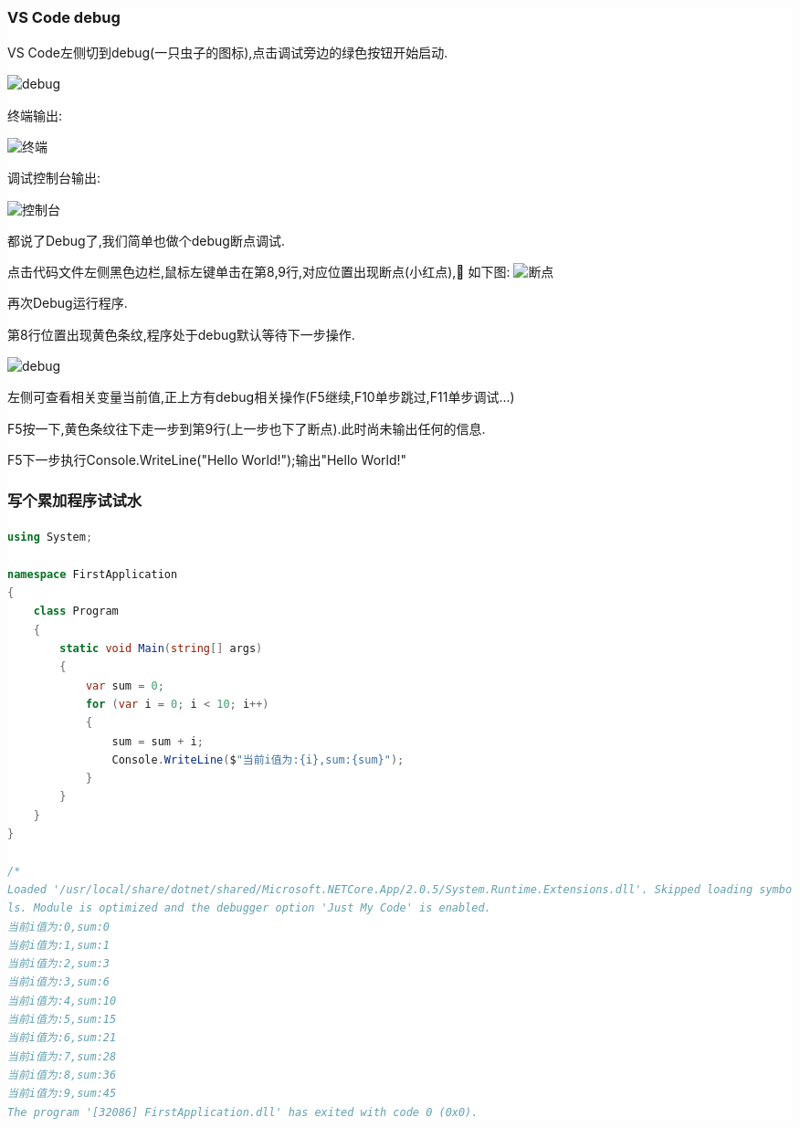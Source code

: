 ### VS Code debug

VS Code左侧切到debug(一只虫子的图标),点击调试旁边的绿色按钮开始启动.

![debug](http://7xrayk.com1.z0.glb.clouddn.com/%E5%B1%8F%E5%B9%95%E5%BF%AB%E7%85%A7%202018-05-29%20%E4%B8%8B%E5%8D%8810.57.46.png)

终端输出:

![终端](http://7xrayk.com1.z0.glb.clouddn.com/%E5%B1%8F%E5%B9%95%E5%BF%AB%E7%85%A7%202018-05-29%20%E4%B8%8B%E5%8D%8810.59.51.png)

调试控制台输出:

![控制台](http://7xrayk.com1.z0.glb.clouddn.com/%E5%B1%8F%E5%B9%95%E5%BF%AB%E7%85%A7%202018-05-29%20%E4%B8%8B%E5%8D%8811.00.51.png)

都说了Debug了,我们简单也做个debug断点调试.

点击代码文件左侧黑色边栏,鼠标左键单击在第8,9行,对应位置出现断点(小红点),
如下图:
![断点](http://7xrayk.com1.z0.glb.clouddn.com/%E5%B1%8F%E5%B9%95%E5%BF%AB%E7%85%A7%202018-05-29%20%E4%B8%8B%E5%8D%8811.02.09.png)

再次Debug运行程序.

第8行位置出现黄色条纹,程序处于debug默认等待下一步操作.

![debug](http://7xrayk.com1.z0.glb.clouddn.com/%E5%B1%8F%E5%B9%95%E5%BF%AB%E7%85%A7%202018-05-29%20%E4%B8%8B%E5%8D%8811.04.41.png)

左侧可查看相关变量当前值,正上方有debug相关操作(F5继续,F10单步跳过,F11单步调试...)

F5按一下,黄色条纹往下走一步到第9行(上一步也下了断点).此时尚未输出任何的信息.

F5下一步执行Console.WriteLine("Hello World!");输出"Hello World!"

### 写个累加程序试试水

```C#
using System;

namespace FirstApplication
{
    class Program
    {
        static void Main(string[] args)
        {
            var sum = 0;
            for (var i = 0; i < 10; i++)
            {
                sum = sum + i;
                Console.WriteLine($"当前i值为:{i},sum:{sum}");
            }
        }
    }
}

/*
Loaded '/usr/local/share/dotnet/shared/Microsoft.NETCore.App/2.0.5/System.Runtime.Extensions.dll'. Skipped loading symbols. Module is optimized and the debugger option 'Just My Code' is enabled.
当前i值为:0,sum:0
当前i值为:1,sum:1
当前i值为:2,sum:3
当前i值为:3,sum:6
当前i值为:4,sum:10
当前i值为:5,sum:15
当前i值为:6,sum:21
当前i值为:7,sum:28
当前i值为:8,sum:36
当前i值为:9,sum:45
The program '[32086] FirstApplication.dll' has exited with code 0 (0x0).
```
